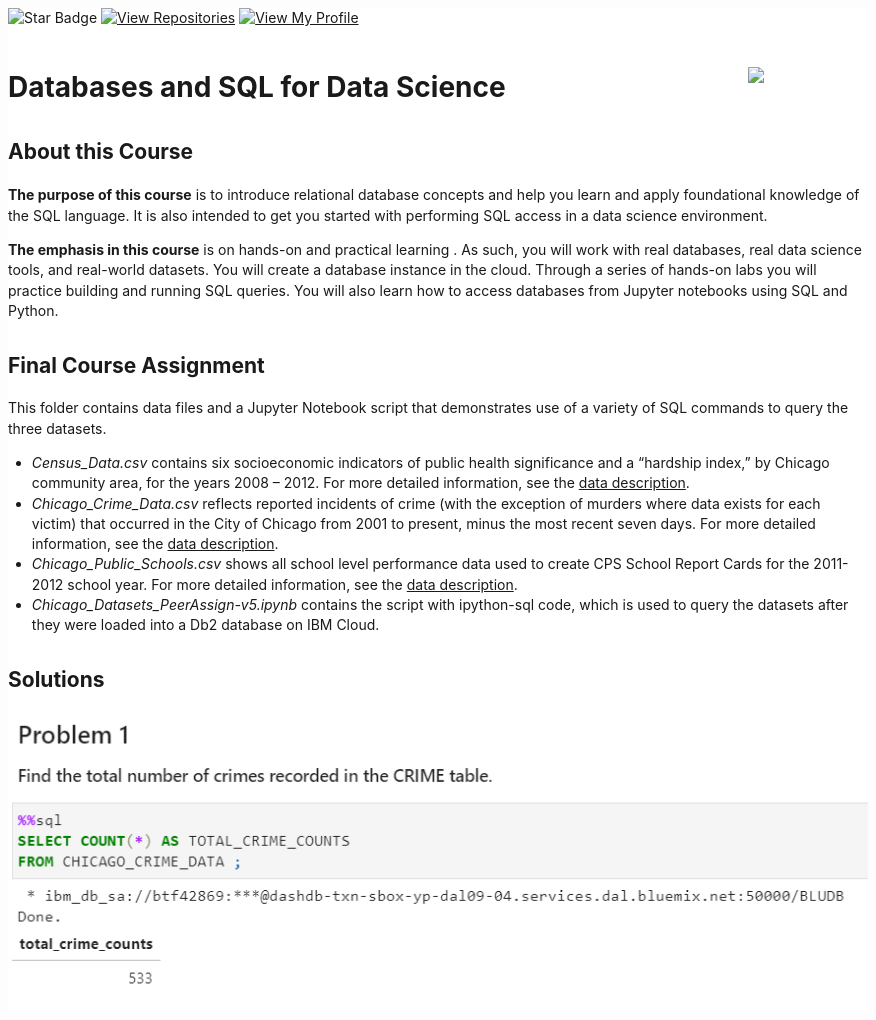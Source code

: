 ![Star Badge](https://img.shields.io/static/v1?label=%F0%9F%8C%9F&message=If%20Useful&style=style=flat&color=BC4E99)
[![View Repositories](https://img.shields.io/badge/View-My_Repositories-blue?logo=GitHub)](https://github.com/yadavkumarpankaj?tab=repositories)
[![View My Profile](https://img.shields.io/badge/View-My_Profile-green?logo=GitHub)](https://github.com/yadavkumarpankaj) 
 

# Databases and SQL for Data Science <img src="https://raw.githubusercontent.com/roshangrewal/IBM-Data-Science-Professional-Certification/master/IBM-Banner.png" align="right" width="120" />

## About this Course

**The purpose of this course** is to introduce relational database concepts and help you learn and apply foundational knowledge of the SQL language. It is also intended to get you started with performing SQL access in a data science environment.  

**The emphasis in this course** is on hands-on and practical learning . As such, you will work with real databases, real data science tools, and real-world datasets. You will create a database instance in the cloud. Through a series of hands-on labs you will practice building and running SQL queries. You will also learn how to access databases from Jupyter notebooks using SQL and Python.

## Final Course Assignment
This folder contains data files and a Jupyter Notebook script that demonstrates use of a variety of SQL commands to query the three datasets.  
* _Census_Data.csv_ contains six socioeconomic indicators of public health significance and a “hardship index,” by Chicago community area, for the years 2008 – 2012. For more detailed information, see the [data description](https://data.cityofchicago.org/Health-Human-Services/Census-Data-Selected-socioeconomic-indicators-in-C/kn9c-c2s2).  
* _Chicago_Crime_Data.csv_ reflects reported incidents of crime (with the exception of murders where data exists for each victim) that occurred in the City of Chicago from 2001 to present, minus the most recent seven days. For more detailed information, see the [data description](https://data.cityofchicago.org/Public-Safety/Crimes-2001-to-present/ijzp-q8t2).  
* _Chicago_Public_Schools.csv_ shows all school level performance data used to create CPS School Report Cards for the 2011-2012 school year. For more detailed information, see the [data description](https://data.cityofchicago.org/Education/Chicago-Public-Schools-Progress-Report-Cards-2011-/9xs2-f89t).  
* _Chicago_Datasets_PeerAssign-v5.ipynb_ contains the script with ipython-sql code, which is used to query the datasets after they were loaded into a Db2 database on IBM Cloud.

## Solutions
<p align="center">
  <img width="100%" height="100%" src="/Databases and SQL for Data Science with Python/IMG/Q1.PNG">
</p>
